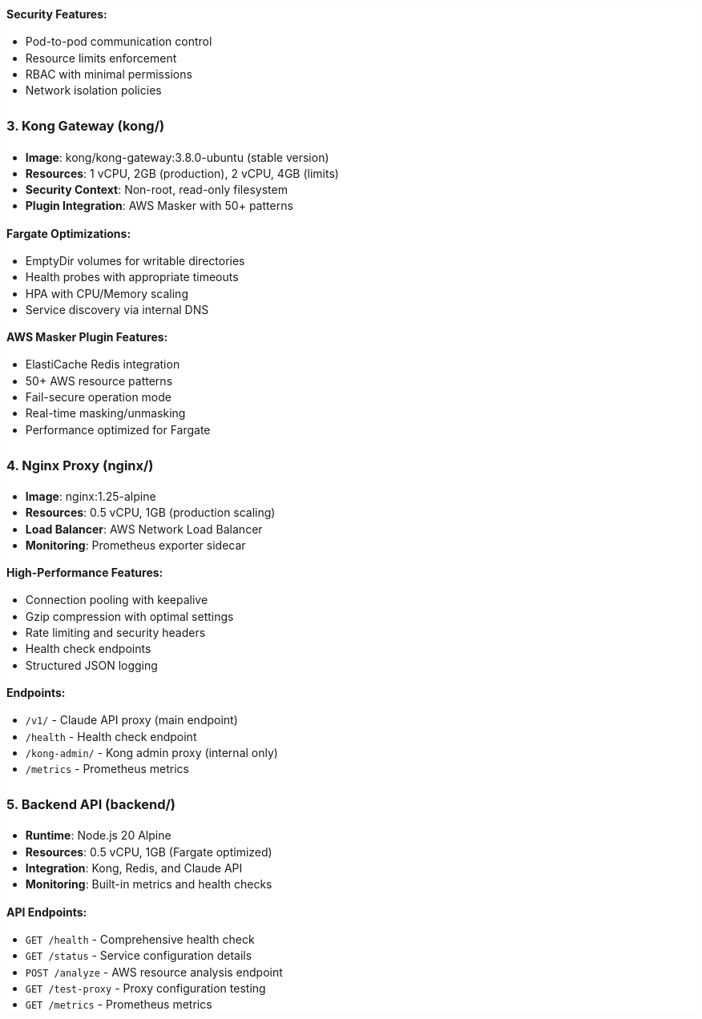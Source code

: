 **Security Features:**
- Pod-to-pod communication control
- Resource limits enforcement
- RBAC with minimal permissions
- Network isolation policies

### **3. Kong Gateway (kong/)**
- **Image**: kong/kong-gateway:3.8.0-ubuntu (stable version)
- **Resources**: 1 vCPU, 2GB (production), 2 vCPU, 4GB (limits)
- **Security Context**: Non-root, read-only filesystem
- **Plugin Integration**: AWS Masker with 50+ patterns

**Fargate Optimizations:**
- EmptyDir volumes for writable directories
- Health probes with appropriate timeouts
- HPA with CPU/Memory scaling
- Service discovery via internal DNS

**AWS Masker Plugin Features:**
- ElastiCache Redis integration
- 50+ AWS resource patterns
- Fail-secure operation mode
- Real-time masking/unmasking
- Performance optimized for Fargate

### **4. Nginx Proxy (nginx/)**
- **Image**: nginx:1.25-alpine
- **Resources**: 0.5 vCPU, 1GB (production scaling)
- **Load Balancer**: AWS Network Load Balancer
- **Monitoring**: Prometheus exporter sidecar

**High-Performance Features:**
- Connection pooling with keepalive
- Gzip compression with optimal settings
- Rate limiting and security headers
- Health check endpoints
- Structured JSON logging

**Endpoints:**
- `/v1/` - Claude API proxy (main endpoint)
- `/health` - Health check endpoint
- `/kong-admin/` - Kong admin proxy (internal only)
- `/metrics` - Prometheus metrics

### **5. Backend API (backend/)**
- **Runtime**: Node.js 20 Alpine
- **Resources**: 0.5 vCPU, 1GB (Fargate optimized)
- **Integration**: Kong, Redis, and Claude API
- **Monitoring**: Built-in metrics and health checks

**API Endpoints:**
- `GET /health` - Comprehensive health check
- `GET /status` - Service configuration details
- `POST /analyze` - AWS resource analysis endpoint
- `GET /test-proxy` - Proxy configuration testing
- `GET /metrics` - Prometheus metrics
